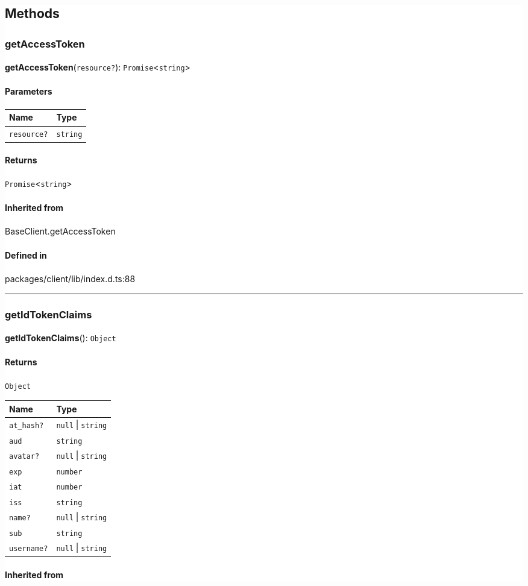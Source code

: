 ## Methods

### getAccessToken

**getAccessToken**(`resource?`): `Promise`<`string`\>

#### Parameters

| Name        | Type     |
| :---------- | :------- |
| `resource?` | `string` |

#### Returns

`Promise`<`string`\>

#### Inherited from

BaseClient.getAccessToken

#### Defined in

packages/client/lib/index.d.ts:88

---

### getIdTokenClaims

**getIdTokenClaims**(): `Object`

#### Returns

`Object`

| Name        | Type               |
| :---------- | :----------------- |
| `at_hash?`  | `null` \| `string` |
| `aud`       | `string`           |
| `avatar?`   | `null` \| `string` |
| `exp`       | `number`           |
| `iat`       | `number`           |
| `iss`       | `string`           |
| `name?`     | `null` \| `string` |
| `sub`       | `string`           |
| `username?` | `null` \| `string` |

#### Inherited from
